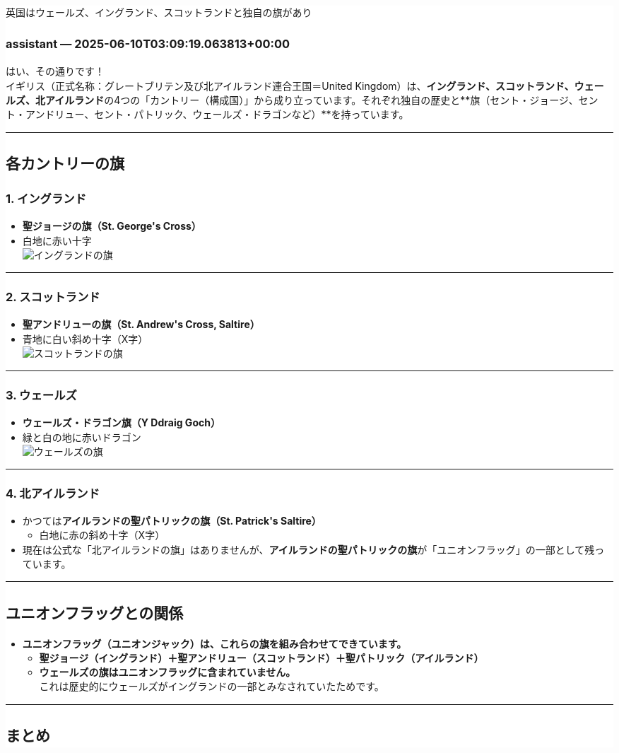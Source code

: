 英国はウェールズ、イングランド、スコットランドと独自の旗があり

### assistant — 2025-06-10T03:09:19.063813+00:00

はい、その通りです！  
イギリス（正式名称：グレートブリテン及び北アイルランド連合王国＝United Kingdom）は、**イングランド、スコットランド、ウェールズ、北アイルランド**の4つの「カントリー（構成国）」から成り立っています。それぞれ独自の歴史と**旗（セント・ジョージ、セント・アンドリュー、セント・パトリック、ウェールズ・ドラゴンなど）**を持っています。

---

## 各カントリーの旗

### 1. **イングランド**
- **聖ジョージの旗（St. George's Cross）**
- 白地に赤い十字  
  ![イングランドの旗](https://upload.wikimedia.org/wikipedia/commons/thumb/b/be/Flag_of_England.svg/320px-Flag_of_England.svg.png)

---

### 2. **スコットランド**
- **聖アンドリューの旗（St. Andrew's Cross, Saltire）**
- 青地に白い斜め十字（X字）  
  ![スコットランドの旗](https://upload.wikimedia.org/wikipedia/commons/thumb/1/10/Flag_of_Scotland.svg/320px-Flag_of_Scotland.svg.png)

---

### 3. **ウェールズ**
- **ウェールズ・ドラゴン旗（Y Ddraig Goch）**
- 緑と白の地に赤いドラゴン  
  ![ウェールズの旗](https://upload.wikimedia.org/wikipedia/commons/thumb/d/dc/Flag_of_Wales.svg/320px-Flag_of_Wales.svg.png)

---

### 4. **北アイルランド**
- かつては**アイルランドの聖パトリックの旗（St. Patrick's Saltire）**
  - 白地に赤の斜め十字（X字）
- 現在は公式な「北アイルランドの旗」はありませんが、**アイルランドの聖パトリックの旗**が「ユニオンフラッグ」の一部として残っています。

---

## ユニオンフラッグとの関係

- **ユニオンフラッグ（ユニオンジャック）は、これらの旗を組み合わせてできています。**
    - **聖ジョージ（イングランド）＋聖アンドリュー（スコットランド）＋聖パトリック（アイルランド）**
    - **ウェールズの旗はユニオンフラッグに含まれていません。**  
      これは歴史的にウェールズがイングランドの一部とみなされていたためです。

---

## まとめ
